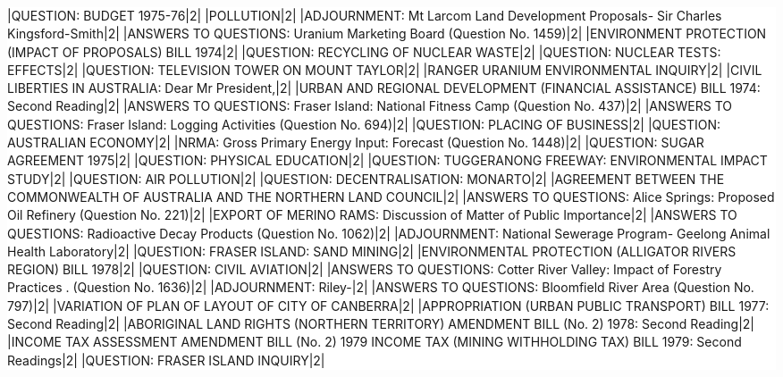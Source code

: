 |QUESTION: BUDGET 1975-76|2|
|POLLUTION|2|
|ADJOURNMENT: Mt Larcom Land Development Proposals- Sir Charles Kingsford-Smith|2|
|ANSWERS TO QUESTIONS: Uranium Marketing Board (Question No. 1459)|2|
|ENVIRONMENT PROTECTION (IMPACT OF PROPOSALS) BILL 1974|2|
|QUESTION: RECYCLING OF NUCLEAR WASTE|2|
|QUESTION: NUCLEAR TESTS: EFFECTS|2|
|QUESTION: TELEVISION TOWER ON MOUNT TAYLOR|2|
|RANGER URANIUM ENVIRONMENTAL INQUIRY|2|
|CIVIL LIBERTIES IN AUSTRALIA: Dear Mr President,|2|
|URBAN AND REGIONAL DEVELOPMENT (FINANCIAL ASSISTANCE) BILL 1974: Second Reading|2|
|ANSWERS TO QUESTIONS: Fraser Island: National Fitness Camp (Question No. 437)|2|
|ANSWERS TO QUESTIONS: Fraser Island: Logging Activities (Question No. 694)|2|
|QUESTION: PLACING OF BUSINESS|2|
|QUESTION: AUSTRALIAN ECONOMY|2|
|NRMA: Gross Primary Energy Input: Forecast (Question No. 1448)|2|
|QUESTION: SUGAR AGREEMENT 1975|2|
|QUESTION: PHYSICAL EDUCATION|2|
|QUESTION: TUGGERANONG FREEWAY: ENVIRONMENTAL IMPACT STUDY|2|
|QUESTION: AIR POLLUTION|2|
|QUESTION: DECENTRALISATION: MONARTO|2|
|AGREEMENT BETWEEN THE COMMONWEALTH OF AUSTRALIA AND THE NORTHERN LAND COUNCIL|2|
|ANSWERS TO QUESTIONS: Alice Springs: Proposed Oil Refinery (Question No. 221)|2|
|EXPORT OF MERINO RAMS: Discussion of Matter of Public Importance|2|
|ANSWERS TO QUESTIONS: Radioactive Decay Products (Question No. 1062)|2|
|ADJOURNMENT: National Sewerage Program- Geelong Animal Health Laboratory|2|
|QUESTION: FRASER ISLAND: SAND MINING|2|
|ENVIRONMENTAL PROTECTION (ALLIGATOR RIVERS REGION) BILL 1978|2|
|QUESTION: CIVIL AVIATION|2|
|ANSWERS TO QUESTIONS: Cotter River Valley: Impact of Forestry Practices . (Question No. 1636)|2|
|ADJOURNMENT: Riley-|2|
|ANSWERS TO QUESTIONS: Bloomfield River Area (Question No. 797)|2|
|VARIATION OF PLAN OF LAYOUT OF CITY OF CANBERRA|2|
|APPROPRIATION (URBAN PUBLIC TRANSPORT) BILL 1977: Second Reading|2|
|ABORIGINAL LAND RIGHTS (NORTHERN TERRITORY) AMENDMENT BILL (No. 2) 1978: Second Reading|2|
|INCOME TAX ASSESSMENT AMENDMENT BILL (No. 2) 1979 INCOME TAX (MINING WITHHOLDING TAX) BILL 1979: Second Readings|2|
|QUESTION: FRASER ISLAND INQUIRY|2|